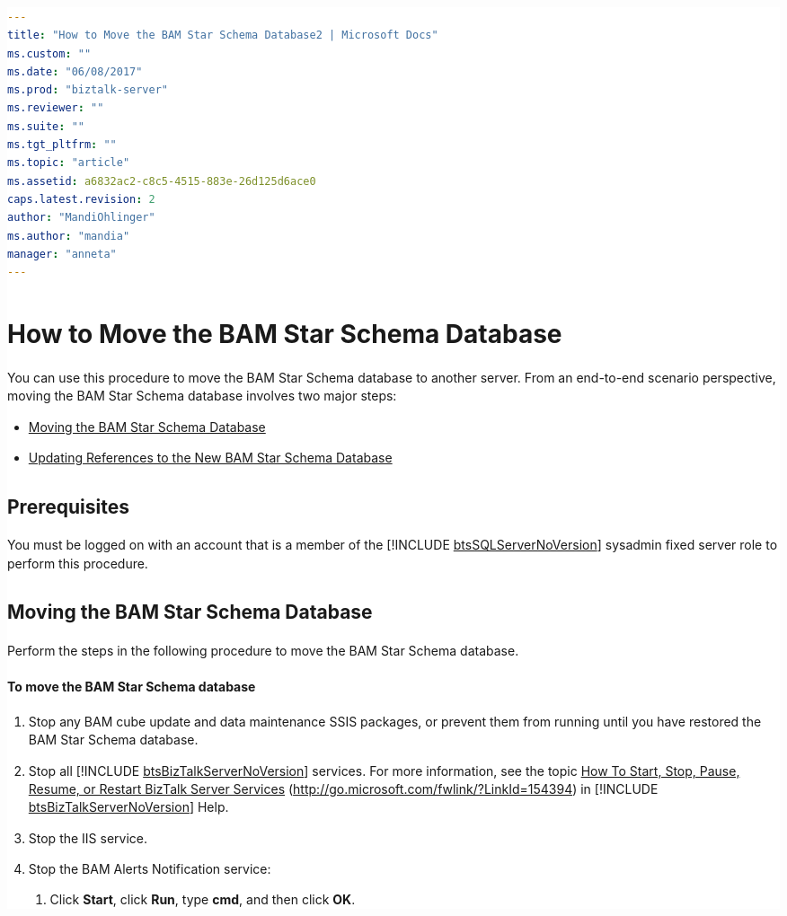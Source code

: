 ```yaml
---
title: "How to Move the BAM Star Schema Database2 | Microsoft Docs"
ms.custom: ""
ms.date: "06/08/2017"
ms.prod: "biztalk-server"
ms.reviewer: ""
ms.suite: ""
ms.tgt_pltfrm: ""
ms.topic: "article"
ms.assetid: a6832ac2-c8c5-4515-883e-26d125d6ace0
caps.latest.revision: 2
author: "MandiOhlinger"
ms.author: "mandia"
manager: "anneta"
---
```

# How to Move the BAM Star Schema Database
You can use this procedure to move the BAM Star Schema database to another server.  From an end-to-end scenario perspective, moving the BAM Star Schema database involves two major steps:  
  
-   [Moving the BAM Star Schema Database](../technical-guides/how-to-move-the-bam-star-schema-database2.md#BKMK_StarMoveDB)  
  
-   [Updating References to the New BAM Star Schema Database](../technical-guides/how-to-move-the-bam-star-schema-database2.md#BKMK_StarUpdate)  
  
## Prerequisites  
 You must be logged on with an account that is a member of the [!INCLUDE [btsSQLServerNoVersion](../includes/btssqlservernoversion-md.md)] sysadmin fixed server role to perform this procedure.  
  
##  <a name="BKMK_StarMoveDB"></a> Moving the BAM Star Schema Database  
 Perform the steps in the following procedure to move the BAM Star Schema database.  
  
#### To move the BAM Star Schema database  
  
1. Stop any BAM cube update and data maintenance SSIS packages, or prevent them from running until you have restored the BAM Star Schema database.  
  
2. Stop all [!INCLUDE [btsBizTalkServerNoVersion](../includes/btsbiztalkservernoversion-md.md)] services. For more information, see the topic [How To Start, Stop, Pause, Resume, or Restart BizTalk Server Services](http://go.microsoft.com/fwlink/?LinkId=154394) (<http://go.microsoft.com/fwlink/?LinkId=154394>) in [!INCLUDE [btsBizTalkServerNoVersion](../includes/btsbiztalkservernoversion-md.md)] Help.  
  
3. Stop the IIS service.  
  
4. Stop the BAM Alerts Notification service:  
  
   1.  Click **Start**, click **Run**, type **cmd**, and then click **OK**.  
  